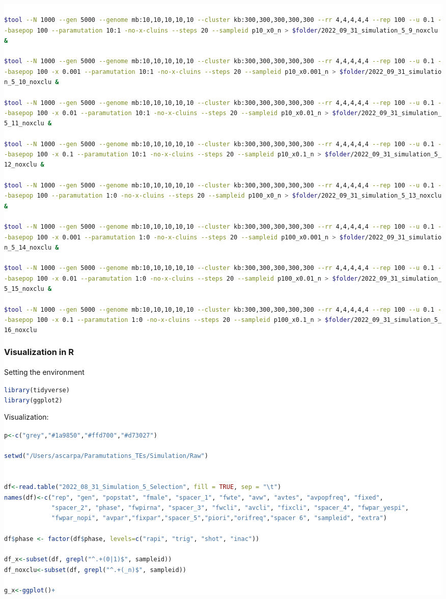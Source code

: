 ``` bash

$tool --N 1000 --gen 5000 --genome mb:10,10,10,10,10 --cluster kb:300,300,300,300,300 --rr 4,4,4,4,4 --rep 100 --u 0.1 --basepop 100 --paramutation 10:1 -no-x-cluins --steps 20 --sampleid p10_x0_n > $folder/2022_09_31_simulation_5_9_noxclu &

$tool --N 1000 --gen 5000 --genome mb:10,10,10,10,10 --cluster kb:300,300,300,300,300 --rr 4,4,4,4,4 --rep 100 --u 0.1 --basepop 100 -x 0.001 --paramutation 10:1 -no-x-cluins --steps 20 --sampleid p10_x0.001_n > $folder/2022_09_31_simulation_5_10_noxclu &

$tool --N 1000 --gen 5000 --genome mb:10,10,10,10,10 --cluster kb:300,300,300,300,300 --rr 4,4,4,4,4 --rep 100 --u 0.1 --basepop 100 -x 0.01 --paramutation 10:1 -no-x-cluins --steps 20 --sampleid p10_x0.01_n > $folder/2022_09_31_simulation_5_11_noxclu &

$tool --N 1000 --gen 5000 --genome mb:10,10,10,10,10 --cluster kb:300,300,300,300,300 --rr 4,4,4,4,4 --rep 100 --u 0.1 --basepop 100 -x 0.1 --paramutation 10:1 -no-x-cluins --steps 20 --sampleid p10_x0.1_n > $folder/2022_09_31_simulation_5_12_noxclu &

$tool --N 1000 --gen 5000 --genome mb:10,10,10,10,10 --cluster kb:300,300,300,300,300 --rr 4,4,4,4,4 --rep 100 --u 0.1 --basepop 100 --paramutation 1:0 -no-x-cluins --steps 20 --sampleid p100_x0_n > $folder/2022_09_31_simulation_5_13_noxclu &

$tool --N 1000 --gen 5000 --genome mb:10,10,10,10,10 --cluster kb:300,300,300,300,300 --rr 4,4,4,4,4 --rep 100 --u 0.1 --basepop 100 -x 0.001 --paramutation 1:0 -no-x-cluins --steps 20 --sampleid p100_x0.001_n > $folder/2022_09_31_simulation_5_14_noxclu &

$tool --N 1000 --gen 5000 --genome mb:10,10,10,10,10 --cluster kb:300,300,300,300,300 --rr 4,4,4,4,4 --rep 100 --u 0.1 --basepop 100 -x 0.01 --paramutation 1:0 -no-x-cluins --steps 20 --sampleid p100_x0.01_n > $folder/2022_09_31_simulation_5_15_noxclu &

$tool --N 1000 --gen 5000 --genome mb:10,10,10,10,10 --cluster kb:300,300,300,300,300 --rr 4,4,4,4,4 --rep 100 --u 0.1 --basepop 100 -x 0.1 --paramutation 1:0 -no-x-cluins --steps 20 --sampleid p100_x0.1_n > $folder/2022_09_31_simulation_5_16_noxclu
```

### Visualization in R

Setting the environment

``` r
library(tidyverse)
library(ggplot2)
```

Visualization:

``` r
p<-c("grey","#1a9850","#ffd700","#d73027")

setwd("/Users/ascarpa/Paramutations_TEs/Simulation/Raw")


df<-read.table("2022_08_31_Simulation_5_Selection", fill = TRUE, sep = "\t")
names(df)<-c("rep", "gen", "popstat", "fmale", "spacer_1", "fwte", "avw", "avtes", "avpopfreq", "fixed",
             "spacer_2", "phase", "fwpirna", "spacer_3", "fwcli", "avcli", "fixcli", "spacer_4", "fwpar_yespi",
             "fwpar_nopi", "avpar","fixpar","spacer_5","piori","orifreq","spacer 6", "sampleid", "extra")

df$phase <- factor(df$phase, levels=c("rapi", "trig", "shot", "inac"))

df_x<-subset(df, grepl("^.+(0|1)$", sampleid))
df_noxclu<-subset(df, grepl("^.+(_n)$", sampleid))

g_x<-ggplot()+
```